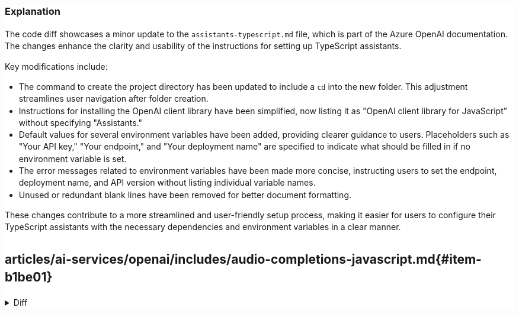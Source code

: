 ### Explanation
The code diff showcases a minor update to the `assistants-typescript.md` file, which is part of the Azure OpenAI documentation. The changes enhance the clarity and usability of the instructions for setting up TypeScript assistants.

Key modifications include:
- The command to create the project directory has been updated to include a `cd` into the new folder. This adjustment streamlines user navigation after folder creation.
- Instructions for installing the OpenAI client library have been simplified, now listing it as "OpenAI client library for JavaScript" without specifying "Assistants."
- Default values for several environment variables have been added, providing clearer guidance to users. Placeholders such as "Your API key," "Your endpoint," and "Your deployment name" are specified to indicate what should be filled in if no environment variable is set.
- The error messages related to environment variables have been made more concise, instructing users to set the endpoint, deployment name, and API version without listing individual variable names.
- Unused or redundant blank lines have been removed for better document formatting.

These changes contribute to a more streamlined and user-friendly setup process, making it easier for users to configure their TypeScript assistants with the necessary dependencies and environment variables in a clear manner.

## articles/ai-services/openai/includes/audio-completions-javascript.md{#item-b1be01}

<details>
<summary>Diff</summary>
````diff
@@ -29,7 +29,7 @@ For the recommended keyless authentication with Microsoft Entra ID, you need to:
 1. Create a new folder `audio-completions-quickstart` to contain the application and open Visual Studio Code in that folder with the following command:
 
     ```shell
-    mkdir audio-completions-quickstart && code audio-completions-quickstart
+    mkdir audio-completions-quickstart && cd audio-completions-quickstart
     ```
     
 1. Create the `package.json` with the following command:
@@ -38,13 +38,6 @@ For the recommended keyless authentication with Microsoft Entra ID, you need to:
     npm init -y
     ```
 
-1. Update the `package.json` to ECMAScript with the following command: 
-
-    ```shell
-    npm pkg set type=module
-    ```
-    
-
 1. Install the OpenAI client library for JavaScript with:
 
     ```console
@@ -83,9 +76,9 @@ For the recommended keyless authentication with Microsoft Entra ID, you need to:
     const azureADTokenProvider = getBearerTokenProvider(credential, scope);
     
     // Set environment variables or edit the corresponding values here.
-    const endpoint = process.env["AZURE_OPENAI_ENDPOINT"] || "AZURE_OPENAI_ENDPOINT";
-    const apiVersion = "2025-01-01-preview"; 
-    const deployment = "gpt-4o-mini-audio-preview"; 
+    const endpoint = process.env.AZURE_OPENAI_ENDPOINT || "AZURE_OPENAI_ENDPOINT";
+    const deployment = process.env.AZURE_OPENAI_DEPLOYMENT_NAME || "gpt-4o-mini-audio-preview"; 
+    const apiVersion = process.env.OPENAI_API_VERSION || "2025-01-01-preview"; 
     
     const client = new AzureOpenAI({ 
         endpoint, 
````